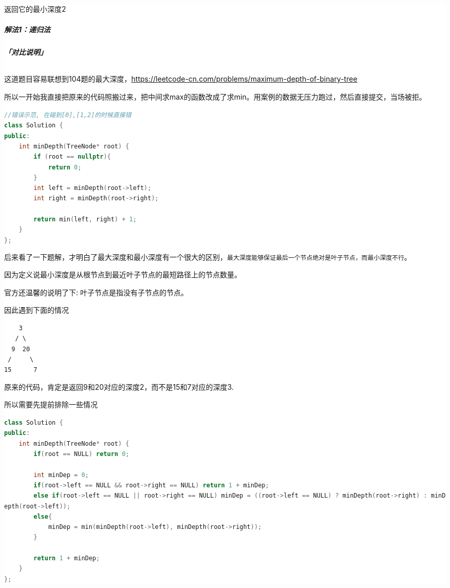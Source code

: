 返回它的最小深度2

##### 解法1：递归法

###### **「对比说明」**

这道题目容易联想到104题的最大深度，https://leetcode-cn.com/problems/maximum-depth-of-binary-tree

所以一开始我直接把原来的代码照搬过来，把中间求max的函数改成了求min。用案例的数据无压力跑过，然后直接提交，当场被拒。

```C++
//错误示范, 在碰到[0],[1,2]的时候直接错
class Solution {
public:
    int minDepth(TreeNode* root) {
        if (root == nullptr){
            return 0;
        }
        int left = minDepth(root->left);
        int right = minDepth(root->right);

        return min(left, right) + 1;
    }
};
```


后来看了一下题解，才明白了最大深度和最小深度有一个很大的区别，`最大深度能够保证最后一个节点绝对是叶子节点，而最小深度不行`。

因为定义说最小深度是从根节点到最近叶子节点的最短路径上的节点数量。

官方还温馨的说明了下: 叶子节点是指没有子节点的节点。

因此遇到下面的情况


    	3
       / \
      9  20
     /     \
    15      7

原来的代码，肯定是返回9和20对应的深度2，而不是15和7对应的深度3.

所以需要先提前排除一些情况

```C++
class Solution {
public:
    int minDepth(TreeNode* root) {
        if(root == NULL) return 0;

        int minDep = 0;
        if(root->left == NULL && root->right == NULL) return 1 + minDep;
        else if(root->left == NULL || root->right == NULL) minDep = ((root->left == NULL) ? minDepth(root->right) : minDepth(root->left));
        else{
            minDep = min(minDepth(root->left), minDepth(root->right));
        }

        return 1 + minDep;
    }
};
```
